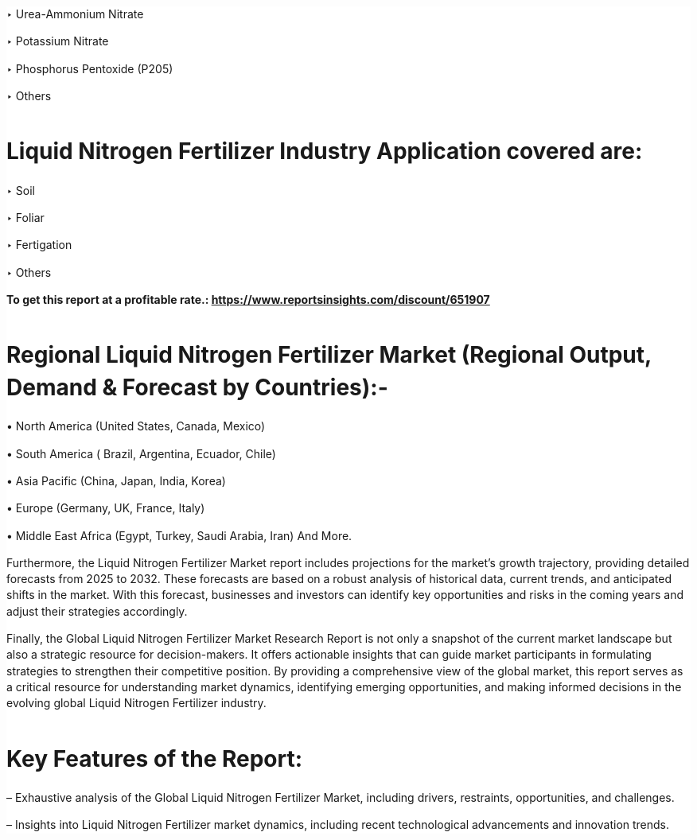 ‣ Urea-Ammonium Nitrate

‣ Potassium Nitrate

‣ Phosphorus Pentoxide (P205)

‣ Others

# <strong>Liquid Nitrogen Fertilizer Industry Application covered are:</strong>

‣ Soil

‣ Foliar

‣ Fertigation

‣ Others

<strong>To get this report at a profitable rate.: <a href=https://www.reportsinsights.com/discount/651907>https://www.reportsinsights.com/discount/651907</a></strong>

# <strong>Regional Liquid Nitrogen Fertilizer Market (Regional Output, Demand &amp; Forecast by Countries):-</strong>

• North America (United States, Canada, Mexico)

• South America ( Brazil, Argentina, Ecuador, Chile)

• Asia Pacific (China, Japan, India, Korea)

• Europe (Germany, UK, France, Italy)

• Middle East Africa (Egypt, Turkey, Saudi Arabia, Iran) And More.

Furthermore, the Liquid Nitrogen Fertilizer Market report includes projections for the market’s growth trajectory, providing detailed forecasts from 2025 to 2032. These forecasts are based on a robust analysis of historical data, current trends, and anticipated shifts in the market. With this forecast, businesses and investors can identify key opportunities and risks in the coming years and adjust their strategies accordingly.

Finally, the Global Liquid Nitrogen Fertilizer Market Research Report is not only a snapshot of the current market landscape but also a strategic resource for decision-makers. It offers actionable insights that can guide market participants in formulating strategies to strengthen their competitive position. By providing a comprehensive view of the global market, this report serves as a critical resource for understanding market dynamics, identifying emerging opportunities, and making informed decisions in the evolving global Liquid Nitrogen Fertilizer industry.

# <strong>Key Features of the Report:</strong>

– Exhaustive analysis of the Global Liquid Nitrogen Fertilizer Market, including drivers, restraints, opportunities, and challenges.

– Insights into Liquid Nitrogen Fertilizer market dynamics, including recent technological advancements and innovation trends.
